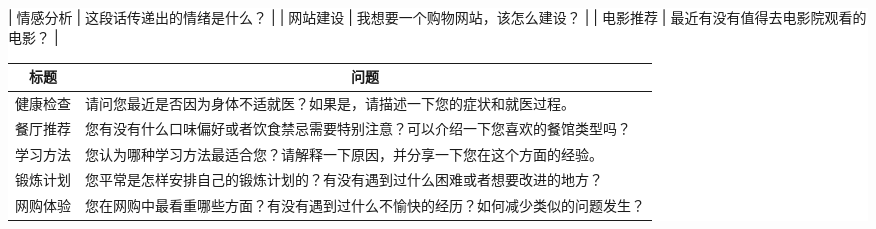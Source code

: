 | 情感分析                                      | 这段话传递出的情绪是什么？                                                                                                                                                                                                                                                                                                                                                                                                                                                                                                                                                                                               |
| 网站建设                                      | 我想要一个购物网站，该怎么建设？                                                                                                                                                                                                                                                                                                                                                                                                                                                                                                                                                                                         |
| 电影推荐                                      | 最近有没有值得去电影院观看的电影？                                                                                                                                                                                                                                                                                                                                                                                                                                                                                                                                                                                        |

| 标题                             | 问题                                                                                                                                     |
|----------------------------------|------------------------------------------------------------------------------------------------------------------------------------------|
| 健康检查                          | 请问您最近是否因为身体不适就医？如果是，请描述一下您的症状和就医过程。                                                          |
| 餐厅推荐                          | 您有没有什么口味偏好或者饮食禁忌需要特别注意？可以介绍一下您喜欢的餐馆类型吗？                                                          |
| 学习方法                          | 您认为哪种学习方法最适合您？请解释一下原因，并分享一下您在这个方面的经验。                                                             |
| 锻炼计划                          | 您平常是怎样安排自己的锻炼计划的？有没有遇到过什么困难或者想要改进的地方？                                                                |
| 网购体验                          | 您在网购中最看重哪些方面？有没有遇到过什么不愉快的经历？如何减少类似的问题发生？                                                           |
